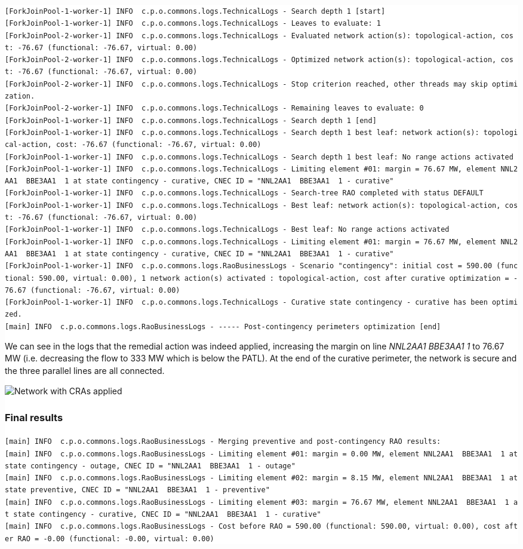 ```
[ForkJoinPool-1-worker-1] INFO  c.p.o.commons.logs.TechnicalLogs - Search depth 1 [start]
[ForkJoinPool-1-worker-1] INFO  c.p.o.commons.logs.TechnicalLogs - Leaves to evaluate: 1
[ForkJoinPool-2-worker-1] INFO  c.p.o.commons.logs.TechnicalLogs - Evaluated network action(s): topological-action, cost: -76.67 (functional: -76.67, virtual: 0.00)
[ForkJoinPool-2-worker-1] INFO  c.p.o.commons.logs.TechnicalLogs - Optimized network action(s): topological-action, cost: -76.67 (functional: -76.67, virtual: 0.00)
[ForkJoinPool-2-worker-1] INFO  c.p.o.commons.logs.TechnicalLogs - Stop criterion reached, other threads may skip optimization.
[ForkJoinPool-2-worker-1] INFO  c.p.o.commons.logs.TechnicalLogs - Remaining leaves to evaluate: 0
[ForkJoinPool-1-worker-1] INFO  c.p.o.commons.logs.TechnicalLogs - Search depth 1 [end]
[ForkJoinPool-1-worker-1] INFO  c.p.o.commons.logs.TechnicalLogs - Search depth 1 best leaf: network action(s): topological-action, cost: -76.67 (functional: -76.67, virtual: 0.00)
[ForkJoinPool-1-worker-1] INFO  c.p.o.commons.logs.TechnicalLogs - Search depth 1 best leaf: No range actions activated
[ForkJoinPool-1-worker-1] INFO  c.p.o.commons.logs.TechnicalLogs - Limiting element #01: margin = 76.67 MW, element NNL2AA1  BBE3AA1  1 at state contingency - curative, CNEC ID = "NNL2AA1  BBE3AA1  1 - curative"
[ForkJoinPool-1-worker-1] INFO  c.p.o.commons.logs.TechnicalLogs - Search-tree RAO completed with status DEFAULT
[ForkJoinPool-1-worker-1] INFO  c.p.o.commons.logs.TechnicalLogs - Best leaf: network action(s): topological-action, cost: -76.67 (functional: -76.67, virtual: 0.00)
[ForkJoinPool-1-worker-1] INFO  c.p.o.commons.logs.TechnicalLogs - Best leaf: No range actions activated
[ForkJoinPool-1-worker-1] INFO  c.p.o.commons.logs.TechnicalLogs - Limiting element #01: margin = 76.67 MW, element NNL2AA1  BBE3AA1  1 at state contingency - curative, CNEC ID = "NNL2AA1  BBE3AA1  1 - curative"
[ForkJoinPool-1-worker-1] INFO  c.p.o.commons.logs.RaoBusinessLogs - Scenario "contingency": initial cost = 590.00 (functional: 590.00, virtual: 0.00), 1 network action(s) activated : topological-action, cost after curative optimization = -76.67 (functional: -76.67, virtual: 0.00)
[ForkJoinPool-1-worker-1] INFO  c.p.o.commons.logs.TechnicalLogs - Curative state contingency - curative has been optimized.
[main] INFO  c.p.o.commons.logs.RaoBusinessLogs - ----- Post-contingency perimeters optimization [end]
```

We can see in the logs that the remedial action was indeed applied, increasing the margin on line _NNL2AA1 BBE3AA1 1_ to
76.67 MW (i.e. decreasing the flow to 333 MW which is below the PATL). At the end of the curative perimeter, the network
is secure and the three parallel lines are all connected.

![Network with CRAs applied](/_static/img/tutorial/curative.svg)

### Final results

```
[main] INFO  c.p.o.commons.logs.RaoBusinessLogs - Merging preventive and post-contingency RAO results:
[main] INFO  c.p.o.commons.logs.RaoBusinessLogs - Limiting element #01: margin = 0.00 MW, element NNL2AA1  BBE3AA1  1 at state contingency - outage, CNEC ID = "NNL2AA1  BBE3AA1  1 - outage"
[main] INFO  c.p.o.commons.logs.RaoBusinessLogs - Limiting element #02: margin = 8.15 MW, element NNL2AA1  BBE3AA1  1 at state preventive, CNEC ID = "NNL2AA1  BBE3AA1  1 - preventive"
[main] INFO  c.p.o.commons.logs.RaoBusinessLogs - Limiting element #03: margin = 76.67 MW, element NNL2AA1  BBE3AA1  1 at state contingency - curative, CNEC ID = "NNL2AA1  BBE3AA1  1 - curative"
[main] INFO  c.p.o.commons.logs.RaoBusinessLogs - Cost before RAO = 590.00 (functional: 590.00, virtual: 0.00), cost after RAO = -0.00 (functional: -0.00, virtual: 0.00)
```
